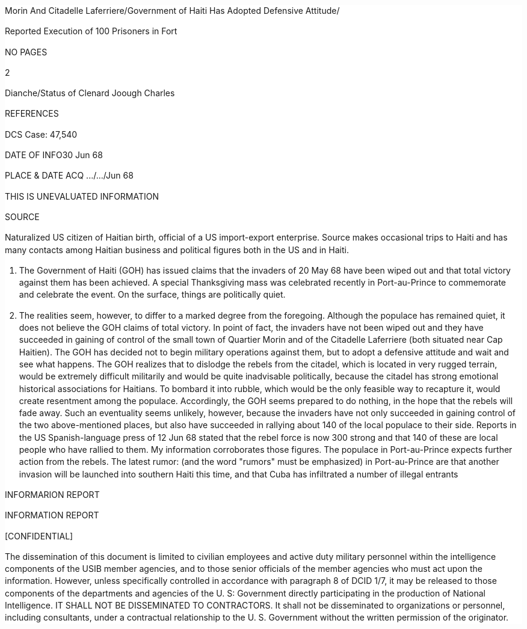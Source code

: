 Morin And Citadelle Laferriere/Government
of Haiti Has Adopted Defensive Attitude/

Reported Execution of 100 Prisoners in Fort

NO PAGES

2

Dianche/Status of Clenard Joough Charles

REFERENCES

DCS Case: 47,540

DATE OF INFO30 Jun 68

PLACE & DATE ACQ .../.../Jun 68

THIS IS UNEVALUATED INFORMATION

SOURCE

Naturalized US citizen of Haitian birth, official of a US import-export enterprise. Source makes occasional trips to Haiti and has many contacts among Haitian business and political figures both in the US and in Haiti.

1.  The Government of Haiti (GOH) has issued claims that the invaders of 20 May 68 have been wiped out and that total victory against them has been achieved. A special Thanksgiving mass was celebrated recently in Port-au-Prince to commemorate and celebrate the event. On the surface, things are politically quiet.

2.  The realities seem, however, to differ to a marked degree from the foregoing. Although the populace has remained quiet, it does not believe the GOH claims of total victory. In point of fact, the invaders have not been wiped out and they have succeeded in gaining of control of the small town of Quartier Morin and of the Citadelle Laferriere (both situated near Cap Haitien). The GOH has decided not to begin military operations against them, but to adopt a defensive attitude and wait and see what happens. The GOH realizes that to dislodge the rebels from the citadel, which is located in very rugged terrain, would be extremely difficult militarily and would be quite inadvisable politically, because the citadel has strong emotional historical associations for Haitians. To bombard it into rubble, which would be the only feasible way to recapture it, would create resentment among the populace. Accordingly, the GOH seems prepared to do nothing, in the hope that the rebels will fade away. Such an eventuality seems unlikely, however, because the invaders have not only succeeded in gaining control of the two above-mentioned places, but also have succeeded in rallying about 140 of the local populace to their side. Reports in the US Spanish-language press of 12 Jun 68 stated that the rebel force is now 300 strong and that 140 of these are local people who have rallied to them. My information corroborates those figures. The populace in Port-au-Prince expects further action from the rebels. The latest rumor: (and the word "rumors" must be emphasized) in Port-au-Prince are that another invasion will be launched into southern Haiti this time, and that Cuba has infiltrated a number of illegal entrants

INFORMARION REPORT

INFORMATION REPORT

[CONFIDENTIAL]

The dissemination of this document is limited to civilian employees and active duty military personnel within the intelligence components of the USIB member agencies, and to those senior officials of the member agencies who must act upon the information. However, unless specifically controlled in accordance with paragraph 8 of DCID 1/7, it may be released to those components of the departments and agencies of the U. S: Government directly participating in the production of National Intelligence. IT SHALL NOT BE DISSEMINATED TO CONTRACTORS. It shall not be disseminated to organizations or personnel, including consultants, under a contractual relationship to the U. S. Government without the written permission of the originator.
